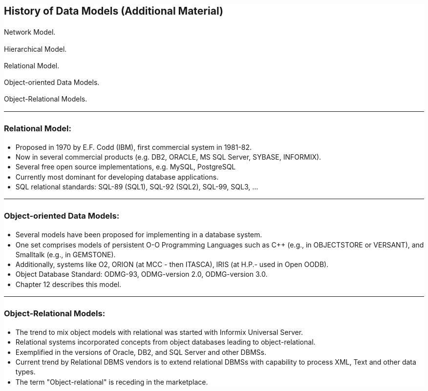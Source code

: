 <div class="page-break"></div>

## History of Data Models (Additional Material)

 Network Model.

 Hierarchical Model.

 Relational Model.

 Object-oriented Data Models.

 Object-Relational Models.

---

### Relational Model:

- Proposed in 1970 by E.F. Codd (IBM), first commercial system in 1981-82.
- Now in several commercial products (e.g. DB2, ORACLE, MS SQL Server, SYBASE, INFORMIX).
- Several free open source implementations, e.g. MySQL, PostgreSQL
- Currently most dominant for developing database applications.
- SQL relational standards: SQL-89 (SQL1), SQL-92 (SQL2), SQL-99, SQL3, ...

---

### Object-oriented Data Models:

- Several models have been proposed for implementing in a database system.
- One set comprises models of persistent O-O Programming Languages such as C++ (e.g., in OBJECTSTORE or VERSANT), and Smalltalk (e.g., in GEMSTONE).
- Additionally, systems like O2, ORION (at MCC - then ITASCA), IRIS (at H.P.- used in Open OODB).
- Object Database Standard: ODMG-93, ODMG-version 2.0, ODMG-version 3.0.
- Chapter 12 describes this model.

---

### Object-Relational Models:

- The trend to mix object models with relational was started with Informix Universal Server.
- Relational systems incorporated concepts from object databases leading to object-relational.
- Exemplified in the versions of Oracle, DB2, and SQL Server and other DBMSs.
- Current trend by Relational DBMS vendors is to extend relational DBMSs with capability to process XML, Text and other data types.
- The term "Object-relational" is receding in the marketplace.